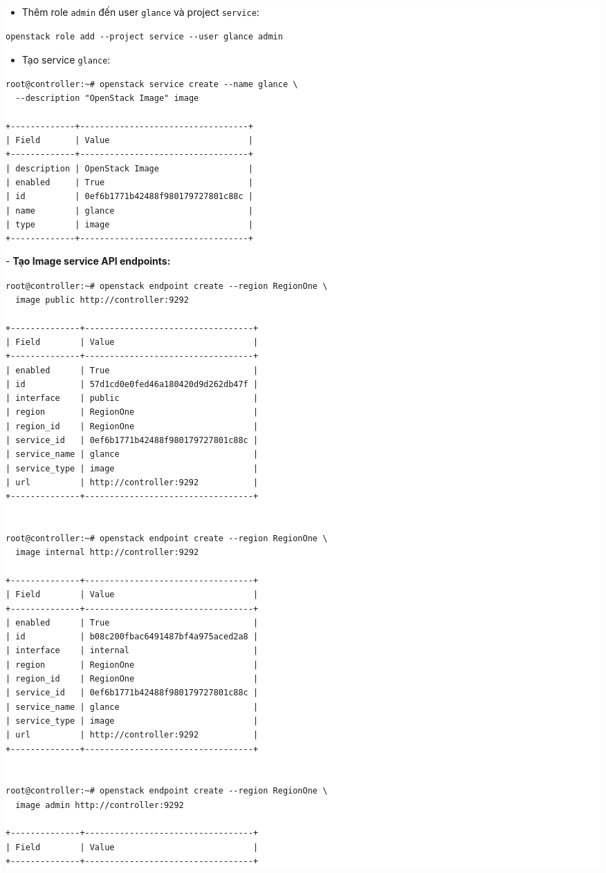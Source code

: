 - Thêm role `admin` đến user `glance` và project `service`:  
```
openstack role add --project service --user glance admin
```

- Tạo service `glance`:  
```
root@controller:~# openstack service create --name glance \
  --description "OpenStack Image" image

+-------------+----------------------------------+
| Field       | Value                            |
+-------------+----------------------------------+
| description | OpenStack Image                  |
| enabled     | True                             |
| id          | 0ef6b1771b42488f980179727801c88c |
| name        | glance                           |
| type        | image                            |
+-------------+----------------------------------+
```

\- **Tạo Image service API endpoints:**  
```
root@controller:~# openstack endpoint create --region RegionOne \
  image public http://controller:9292  

+--------------+----------------------------------+
| Field        | Value                            |
+--------------+----------------------------------+
| enabled      | True                             |
| id           | 57d1cd0e0fed46a180420d9d262db47f |
| interface    | public                           |
| region       | RegionOne                        |
| region_id    | RegionOne                        |
| service_id   | 0ef6b1771b42488f980179727801c88c |
| service_name | glance                           |
| service_type | image                            |
| url          | http://controller:9292           |
+--------------+----------------------------------+


root@controller:~# openstack endpoint create --region RegionOne \
  image internal http://controller:9292

+--------------+----------------------------------+
| Field        | Value                            |
+--------------+----------------------------------+
| enabled      | True                             |
| id           | b08c200fbac6491487bf4a975aced2a8 |
| interface    | internal                         |
| region       | RegionOne                        |
| region_id    | RegionOne                        |
| service_id   | 0ef6b1771b42488f980179727801c88c |
| service_name | glance                           |
| service_type | image                            |
| url          | http://controller:9292           |
+--------------+----------------------------------+


root@controller:~# openstack endpoint create --region RegionOne \
  image admin http://controller:9292

+--------------+----------------------------------+
| Field        | Value                            |
+--------------+----------------------------------+
```